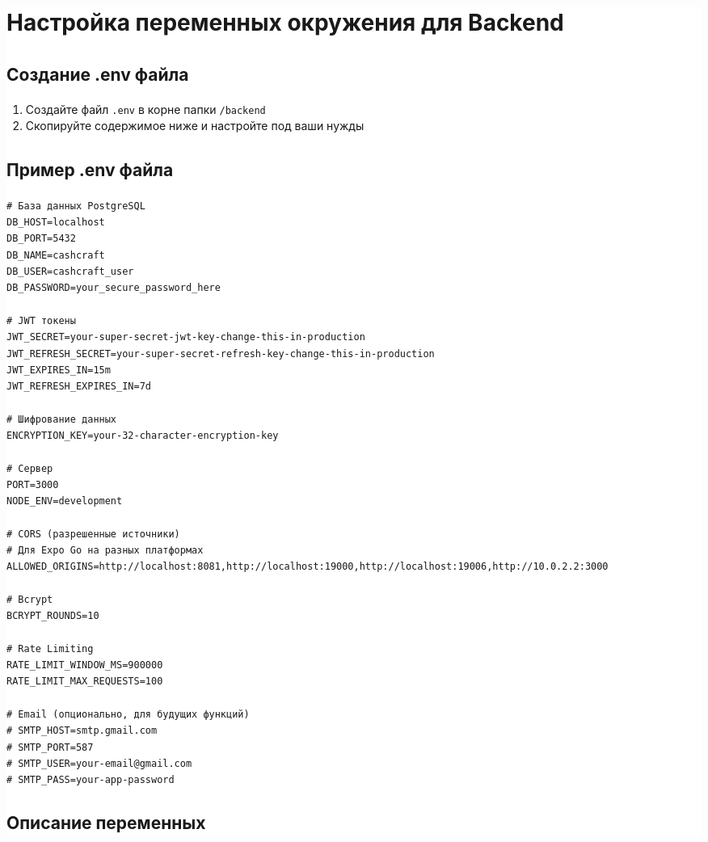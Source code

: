 # Настройка переменных окружения для Backend

## Создание .env файла

1. Создайте файл `.env` в корне папки `/backend`
2. Скопируйте содержимое ниже и настройте под ваши нужды

## Пример .env файла

```env
# База данных PostgreSQL
DB_HOST=localhost
DB_PORT=5432
DB_NAME=cashcraft
DB_USER=cashcraft_user
DB_PASSWORD=your_secure_password_here

# JWT токены
JWT_SECRET=your-super-secret-jwt-key-change-this-in-production
JWT_REFRESH_SECRET=your-super-secret-refresh-key-change-this-in-production
JWT_EXPIRES_IN=15m
JWT_REFRESH_EXPIRES_IN=7d

# Шифрование данных
ENCRYPTION_KEY=your-32-character-encryption-key

# Сервер
PORT=3000
NODE_ENV=development

# CORS (разрешенные источники)
# Для Expo Go на разных платформах
ALLOWED_ORIGINS=http://localhost:8081,http://localhost:19000,http://localhost:19006,http://10.0.2.2:3000

# Bcrypt
BCRYPT_ROUNDS=10

# Rate Limiting
RATE_LIMIT_WINDOW_MS=900000
RATE_LIMIT_MAX_REQUESTS=100

# Email (опционально, для будущих функций)
# SMTP_HOST=smtp.gmail.com
# SMTP_PORT=587
# SMTP_USER=your-email@gmail.com
# SMTP_PASS=your-app-password
```

## Описание переменных
